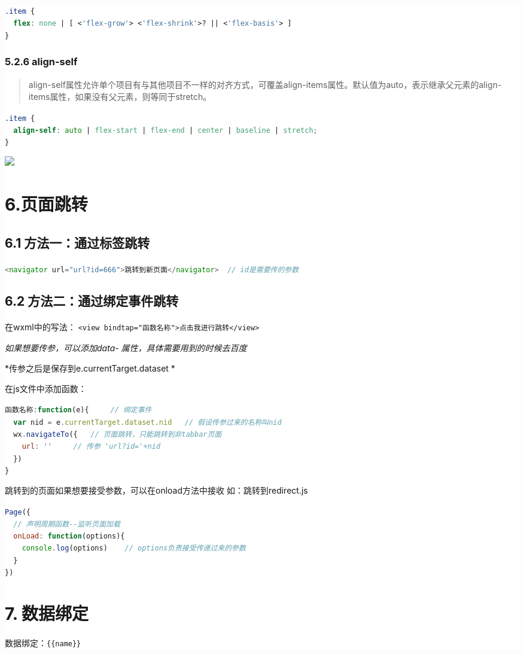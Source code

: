 ```css
.item {
  flex: none | [ <'flex-grow'> <'flex-shrink'>? || <'flex-basis'> ]
}
```
### 5.2.6 align-self
>align-self属性允许单个项目有与其他项目不一样的对齐方式，可覆盖align-items属性。默认值为auto，表示继承父元素的align-items属性，如果没有父元素，则等同于stretch。
```css
.item {
  align-self: auto | flex-start | flex-end | center | baseline | stretch;
}
```
![](https://www.runoob.com/wp-content/uploads/2015/07/55b19171b8b6b9487d717bf2ecbba6de.png)

# 6.页面跳转
## 6.1 方法一：通过标签跳转

```js
<navigator url="url?id=666">跳转到新页面</navigator>  // id是需要传的参数
```

## 6.2 方法二：通过绑定事件跳转
在wxml中的写法：
`<view bindtap="函数名称">点击我进行跳转</view>`

*如果想要传参，可以添加data- 属性，具体需要用到的时候去百度*

*传参之后是保存到e.currentTarget.dataset *

在js文件中添加函数：
```js
函数名称:function(e){     // 绑定事件
  var nid = e.currentTarget.dataset.nid   // 假设传参过来的名称叫nid
  wx.navigateTo({   // 页面跳转，只能跳转到非tabbar页面
    url: ''     // 传参 'url?id='+nid
  })
}
```

跳转到的页面如果想要接受参数，可以在onload方法中接收
如：跳转到redirect.js
```js
Page({
  // 声明周期函数--监听页面加载
  onLoad: function(options){
    console.log(options)    // options负责接受传递过来的参数
  }
})
```

# 7. 数据绑定
数据绑定：`{{name}}`
